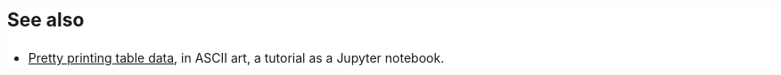 ## See also

* [Pretty printing table data](https://gist.github.com/WetHat/a49e6f2140b401a190d45d31e052af8f), in ASCII art, a tutorial as a Jupyter notebook.
